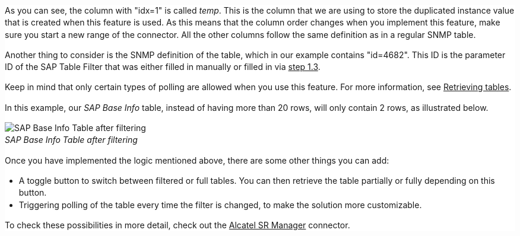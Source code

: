 As you can see, the column with "idx=1" is called *temp*. This is the column that we are using to store the duplicated instance value that is created when this feature is used. As this means that the column order changes when you implement this feature, make sure you start a new range of the connector. All the other columns follow the same definition as in a regular SNMP table.

Another thing to consider is the SNMP definition of the table, which in our example contains "id=4682". This ID is the parameter ID of the SAP Table Filter that was either filled in manually or filled in via [step 1.3](#step-13).

Keep in mind that only certain types of polling are allowed when you use this feature. For more information, see [Retrieving tables](xref:ConnectionsSnmpRetrievingTables).

In this example, our *SAP Base Info* table, instead of having more than 20 rows, will only contain 2 rows, as illustrated below.

![SAP Base Info Table after filtering](~/develop/images/SAPBaseInfoTable_after_filtering.png)<br>
*SAP Base Info Table after filtering*

Once you have implemented the logic mentioned above, there are some other things you can add:

- A toggle button to switch between filtered or full tables. You can then retrieve the table partially or fully depending on this button.
- Triggering polling of the table every time the filter is changed, to make the solution more customizable.

To check these possibilities in more detail, check out the [Alcatel SR Manager](https://catalog.dataminer.services/result/driver/2390) connector.
